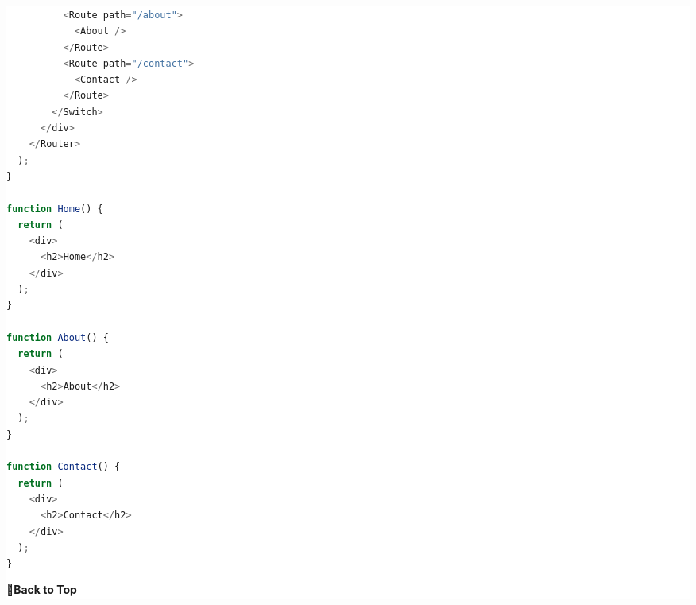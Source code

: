 ```js
          <Route path="/about">
            <About />
          </Route>
          <Route path="/contact">
            <Contact />
          </Route>
        </Switch>
      </div>
    </Router>
  );
}

function Home() {
  return (
    <div>
      <h2>Home</h2>
    </div>
  );
}

function About() {
  return (
    <div>
      <h2>About</h2>
    </div>
  );
}

function Contact() {
  return (
    <div>
      <h2>Contact</h2>
    </div>
  );
}

```

**[🔼Back to Top](#react-js-for-developers)**
